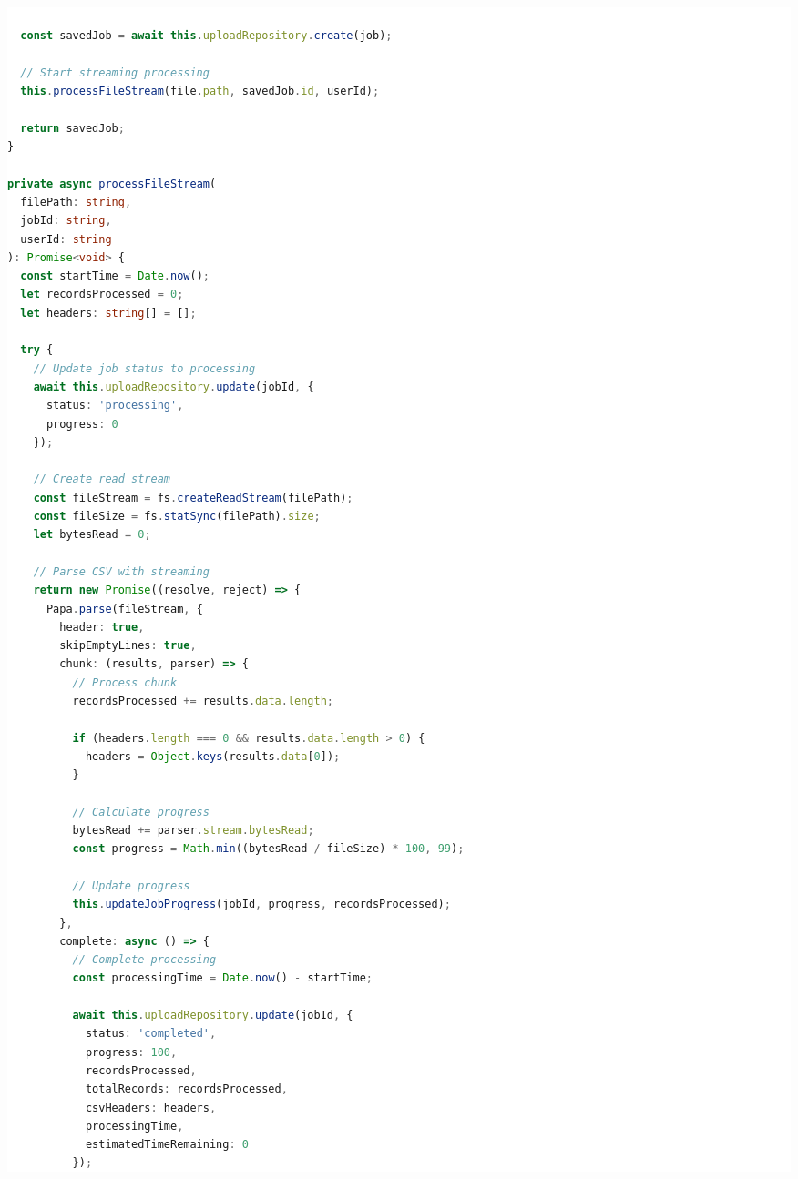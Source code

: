 ```typescript

  const savedJob = await this.uploadRepository.create(job);
  
  // Start streaming processing
  this.processFileStream(file.path, savedJob.id, userId);
  
  return savedJob;
}

private async processFileStream(
  filePath: string,
  jobId: string,
  userId: string
): Promise<void> {
  const startTime = Date.now();
  let recordsProcessed = 0;
  let headers: string[] = [];
  
  try {
    // Update job status to processing
    await this.uploadRepository.update(jobId, {
      status: 'processing',
      progress: 0
    });

    // Create read stream
    const fileStream = fs.createReadStream(filePath);
    const fileSize = fs.statSync(filePath).size;
    let bytesRead = 0;

    // Parse CSV with streaming
    return new Promise((resolve, reject) => {
      Papa.parse(fileStream, {
        header: true,
        skipEmptyLines: true,
        chunk: (results, parser) => {
          // Process chunk
          recordsProcessed += results.data.length;
          
          if (headers.length === 0 && results.data.length > 0) {
            headers = Object.keys(results.data[0]);
          }
          
          // Calculate progress
          bytesRead += parser.stream.bytesRead;
          const progress = Math.min((bytesRead / fileSize) * 100, 99);
          
          // Update progress
          this.updateJobProgress(jobId, progress, recordsProcessed);
        },
        complete: async () => {
          // Complete processing
          const processingTime = Date.now() - startTime;
          
          await this.uploadRepository.update(jobId, {
            status: 'completed',
            progress: 100,
            recordsProcessed,
            totalRecords: recordsProcessed,
            csvHeaders: headers,
            processingTime,
            estimatedTimeRemaining: 0
          });
```